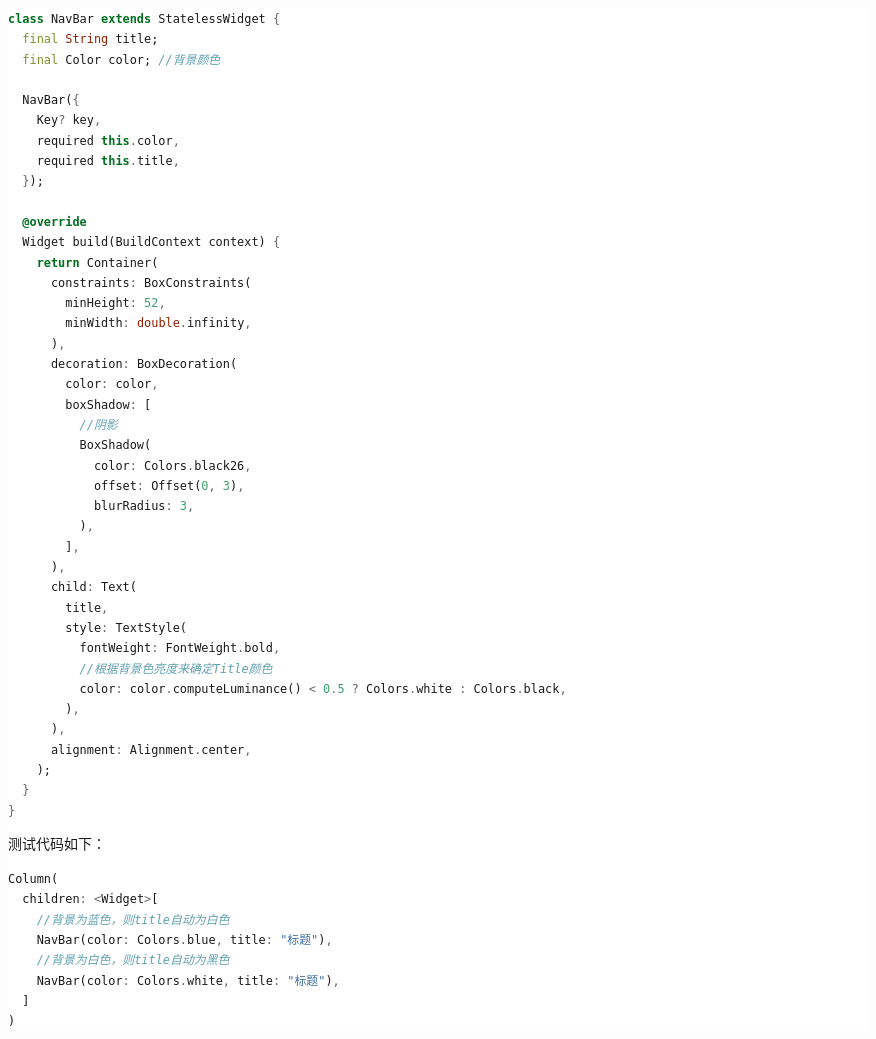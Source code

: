 ```dart
class NavBar extends StatelessWidget {
  final String title;
  final Color color; //背景颜色

  NavBar({
    Key? key,
    required this.color,
    required this.title,
  });

  @override
  Widget build(BuildContext context) {
    return Container(
      constraints: BoxConstraints(
        minHeight: 52,
        minWidth: double.infinity,
      ),
      decoration: BoxDecoration(
        color: color,
        boxShadow: [
          //阴影
          BoxShadow(
            color: Colors.black26,
            offset: Offset(0, 3),
            blurRadius: 3,
          ),
        ],
      ),
      child: Text(
        title,
        style: TextStyle(
          fontWeight: FontWeight.bold,
          //根据背景色亮度来确定Title颜色
          color: color.computeLuminance() < 0.5 ? Colors.white : Colors.black,
        ),
      ),
      alignment: Alignment.center,
    );
  }
}
```

测试代码如下：

```dart
Column(
  children: <Widget>[
    //背景为蓝色，则title自动为白色
    NavBar(color: Colors.blue, title: "标题"), 
    //背景为白色，则title自动为黑色
    NavBar(color: Colors.white, title: "标题"),
  ]
)
```
